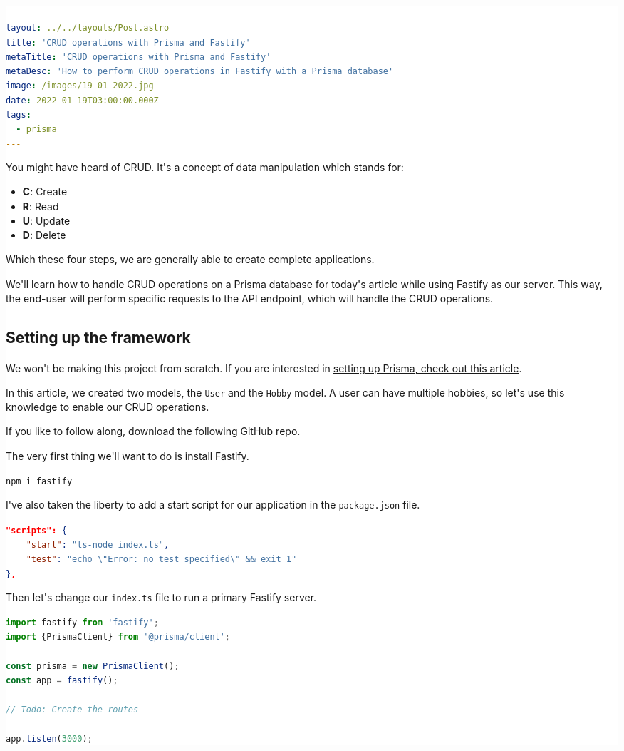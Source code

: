 ```yaml
---
layout: ../../layouts/Post.astro
title: 'CRUD operations with Prisma and Fastify'
metaTitle: 'CRUD operations with Prisma and Fastify'
metaDesc: 'How to perform CRUD operations in Fastify with a Prisma database'
image: /images/19-01-2022.jpg
date: 2022-01-19T03:00:00.000Z
tags:
  - prisma
---
```


You might have heard of CRUD. It's a concept of data manipulation which stands for:

- **C**: Create
- **R**: Read
- **U**: Update
- **D**: Delete

Which these four steps, we are generally able to create complete applications.

We'll learn how to handle CRUD operations on a Prisma database for today's article while using Fastify as our server.
This way, the end-user will perform specific requests to the API endpoint, which will handle the CRUD operations.

## Setting up the framework

We won't be making this project from scratch. If you are interested in [setting up Prisma, check out this article](https://daily-dev-tips.com/posts/set-up-a-local-prisma-instance/).

In this article, we created two models, the `User` and the `Hobby` model.
A user can have multiple hobbies, so let's use this knowledge to enable our CRUD operations.

If you like to follow along, download the following [GitHub repo](https://github.com/rebelchris/local-prisma/tree/part-2).

The very first thing we'll want to do is [install Fastify](https://daily-dev-tips.com/posts/building-a-fastify-nodejs-server/).

```bash
npm i fastify
```

I've also taken the liberty to add a start script for our application in the `package.json` file.

```json
"scripts": {
	"start": "ts-node index.ts",
	"test": "echo \"Error: no test specified\" && exit 1"
},
```

Then let's change our `index.ts` file to run a primary Fastify server.

```js
import fastify from 'fastify';
import {PrismaClient} from '@prisma/client';

const prisma = new PrismaClient();
const app = fastify();

// Todo: Create the routes

app.listen(3000);
```
